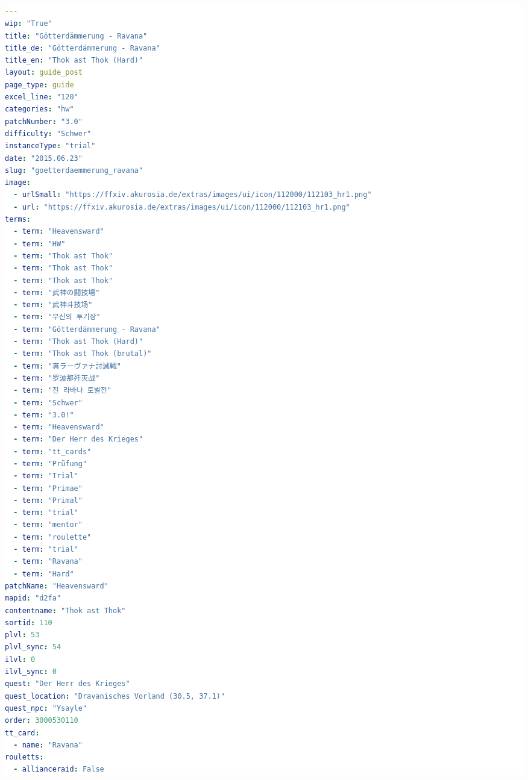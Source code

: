 ```yaml
---
wip: "True"
title: "Götterdämmerung - Ravana"
title_de: "Götterdämmerung - Ravana"
title_en: "Thok ast Thok (Hard)"
layout: guide_post
page_type: guide
excel_line: "120"
categories: "hw"
patchNumber: "3.0"
difficulty: "Schwer"
instanceType: "trial"
date: "2015.06.23"
slug: "goetterdaemmerung_ravana"
image:
  - urlSmall: "https://ffxiv.akurosia.de/extras/images/ui/icon/112000/112103_hr1.png"
  - url: "https://ffxiv.akurosia.de/extras/images/ui/icon/112000/112103_hr1.png"
terms:
  - term: "Heavensward"
  - term: "HW"
  - term: "Thok ast Thok"
  - term: "Thok ast Thok"
  - term: "Thok ast Thok"
  - term: "武神の闘技場"
  - term: "武神斗技场"
  - term: "무신의 투기장"
  - term: "Götterdämmerung - Ravana"
  - term: "Thok ast Thok (Hard)"
  - term: "Thok ast Thok (brutal)"
  - term: "真ラーヴァナ討滅戦"
  - term: "罗波那歼灭战"
  - term: "진 라바나 토벌전"
  - term: "Schwer"
  - term: "3.0!"
  - term: "Heavensward"
  - term: "Der Herr des Krieges"
  - term: "tt_cards"
  - term: "Prüfung"
  - term: "Trial"
  - term: "Primae"
  - term: "Primal"
  - term: "trial"
  - term: "mentor"
  - term: "roulette"
  - term: "trial"
  - term: "Ravana"
  - term: "Hard"
patchName: "Heavensward"
mapid: "d2fa"
contentname: "Thok ast Thok"
sortid: 110
plvl: 53
plvl_sync: 54
ilvl: 0
ilvl_sync: 0
quest: "Der Herr des Krieges"
quest_location: "Dravanisches Vorland (30.5, 37.1)"
quest_npc: "Ysayle"
order: 3000530110
tt_card:
  - name: "Ravana"
rouletts:
  - allianceraid: False
```